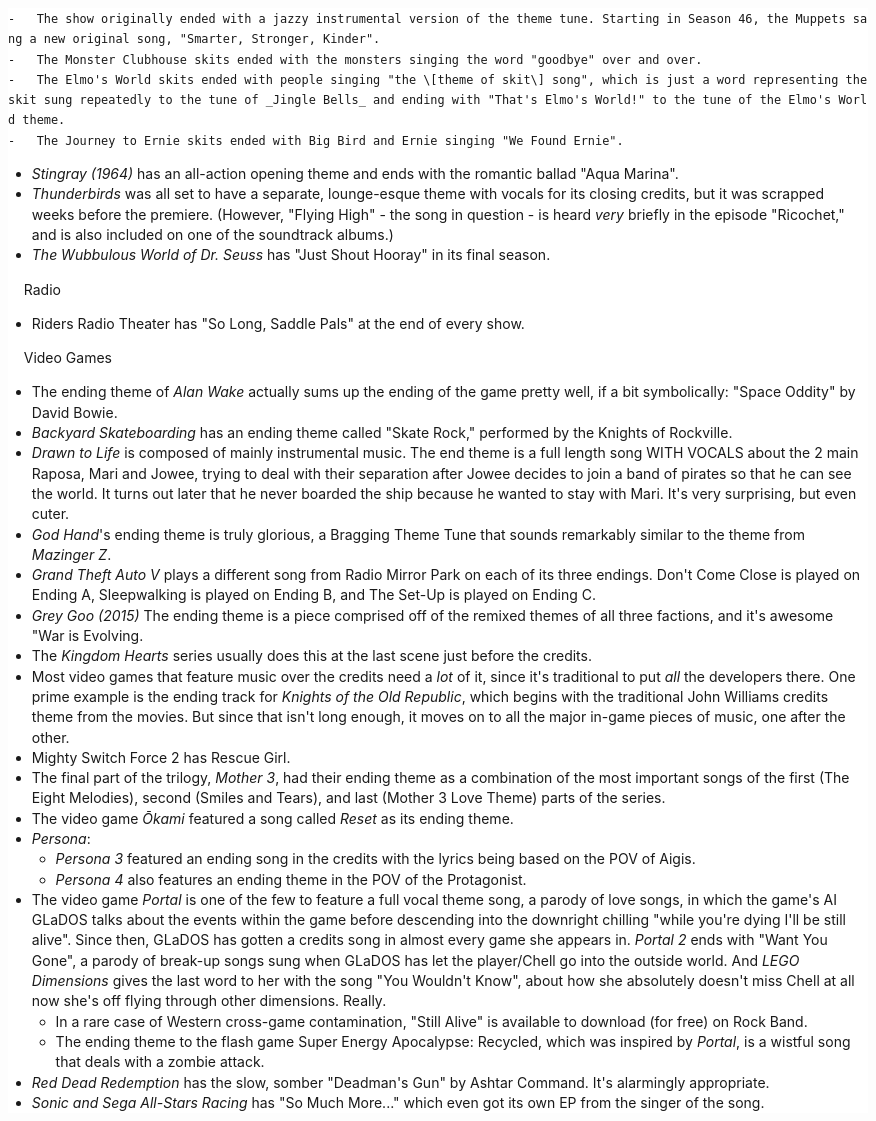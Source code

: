     -   The show originally ended with a jazzy instrumental version of the theme tune. Starting in Season 46, the Muppets sang a new original song, "Smarter, Stronger, Kinder".
    -   The Monster Clubhouse skits ended with the monsters singing the word "goodbye" over and over.
    -   The Elmo's World skits ended with people singing "the \[theme of skit\] song", which is just a word representing the skit sung repeatedly to the tune of _Jingle Bells_ and ending with "That's Elmo's World!" to the tune of the Elmo's World theme.
    -   The Journey to Ernie skits ended with Big Bird and Ernie singing "We Found Ernie".
-   _Stingray (1964)_ has an all-action opening theme and ends with the romantic ballad "Aqua Marina".
-   _Thunderbirds_ was all set to have a separate, lounge-esque theme with vocals for its closing credits, but it was scrapped weeks before the premiere. (However, "Flying High" - the song in question - is heard _very_ briefly in the episode "Ricochet," and is also included on one of the soundtrack albums.)
-   _The Wubbulous World of Dr. Seuss_ has "Just Shout Hooray" in its final season.

    Radio 

-   Riders Radio Theater has "So Long, Saddle Pals" at the end of every show.

    Video Games 

-   The ending theme of _Alan Wake_ actually sums up the ending of the game pretty well, if a bit symbolically: "Space Oddity" by David Bowie.
-   _Backyard Skateboarding_ has an ending theme called "Skate Rock," performed by the Knights of Rockville.
-   _Drawn to Life_ is composed of mainly instrumental music. The end theme is a full length song WITH VOCALS about the 2 main Raposa, Mari and Jowee, trying to deal with their separation after Jowee decides to join a band of pirates so that he can see the world. It turns out later that he never boarded the ship because he wanted to stay with Mari. It's very surprising, but even cuter.
-   _God Hand_'s ending theme is truly glorious, a Bragging Theme Tune that sounds remarkably similar to the theme from _Mazinger Z_.
-   _Grand Theft Auto V_ plays a different song from Radio Mirror Park on each of its three endings. Don't Come Close is played on Ending A, Sleepwalking is played on Ending B, and The Set-Up is played on Ending C.
-   _Grey Goo (2015)_ The ending theme is a piece comprised off of the remixed themes of all three factions, and it's awesome "War is Evolving.
-   The _Kingdom Hearts_ series usually does this at the last scene just before the credits.
-   Most video games that feature music over the credits need a _lot_ of it, since it's traditional to put _all_ the developers there. One prime example is the ending track for _Knights of the Old Republic_, which begins with the traditional John Williams credits theme from the movies. But since that isn't long enough, it moves on to all the major in-game pieces of music, one after the other.
-   Mighty Switch Force 2 has Rescue Girl.
-   The final part of the trilogy, _Mother 3_, had their ending theme as a combination of the most important songs of the first (The Eight Melodies), second (Smiles and Tears), and last (Mother 3 Love Theme) parts of the series.
-   The video game _Ōkami_ featured a song called _Reset_ as its ending theme.
-   _Persona_:
    -   _Persona 3_ featured an ending song in the credits with the lyrics being based on the POV of Aigis.
    -   _Persona 4_ also features an ending theme in the POV of the Protagonist.
-   The video game _Portal_ is one of the few to feature a full vocal theme song, a parody of love songs, in which the game's AI GLaDOS talks about the events within the game before descending into the downright chilling "while you're dying I'll be still alive". Since then, GLaDOS has gotten a credits song in almost every game she appears in. _Portal 2_ ends with "Want You Gone", a parody of break-up songs sung when GLaDOS has let the player/Chell go into the outside world. And _LEGO Dimensions_ gives the last word to her with the song "You Wouldn't Know", about how she absolutely doesn't miss Chell at all now she's off flying through other dimensions. Really.
    -   In a rare case of Western cross-game contamination, "Still Alive" is available to download (for free) on Rock Band.
    -   The ending theme to the flash game Super Energy Apocalypse: Recycled, which was inspired by _Portal_, is a wistful song that deals with a zombie attack.
-   _Red Dead Redemption_ has the slow, somber "Deadman's Gun" by Ashtar Command. It's alarmingly appropriate.
-   _Sonic and Sega All-Stars Racing_ has "So Much More..." which even got its own EP from the singer of the song.